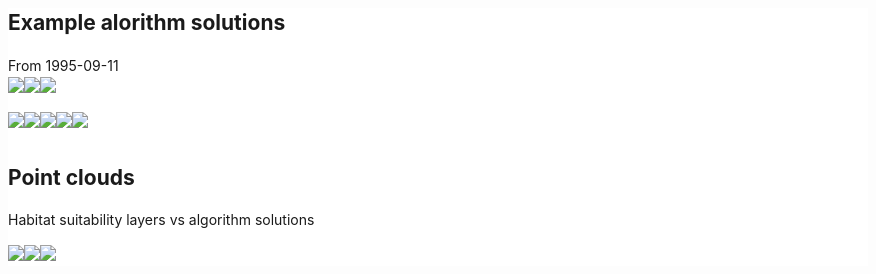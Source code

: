 ## Example alorithm solutions
From 1995-09-11 <br>
<img src="/Users/heatherwelch/Dropbox/Eco-ROMS/EcoROMSruns/output/hindcast/mean/EcoROMS_original_-0.1_-0.1_-0.05_-1.5_0.1_1995-09-11_mean.png" width="33%" /><img src="/Users/heatherwelch/Dropbox/Eco-ROMS/EcoROMSruns/output/hindcast/mean/EcoROMS_ratio_-0.1_-0.1_-0.05_-1.5_0.1_1995-09-11_mean.png" width="33%" /><img src="/Users/heatherwelch/Dropbox/Eco-ROMS/EcoROMSruns/output/hindcast/marxan/marxan_-0.1_-0.1_-0.05_-0.3_0.1_1995-09-11_raw.png" width="33%" />


<img src="/Users/heatherwelch/Dropbox/Eco-ROMS/Model Prediction Plots/daily_predictions/swor/swor_1995-09-11_mean.png" width="20%" /><img src="/Users/heatherwelch/Dropbox/Eco-ROMS/Model Prediction Plots/daily_predictions/lbst_nolat/lbst_nolat_1995-09-11_mean.png" width="20%" /><img src="/Users/heatherwelch/Dropbox/Eco-ROMS/Model Prediction Plots/daily_predictions/casl_nolat/casl_nolat_1995-09-11_mean.png" width="20%" /><img src="/Users/heatherwelch/Dropbox/Eco-ROMS/Model Prediction Plots/daily_predictions/blshobs/blshobs_1995-09-11_mean.png" width="20%" /><img src="/Users/heatherwelch/Dropbox/Eco-ROMS/Model Prediction Plots/daily_predictions/blshtrk_nolat/blshtrk_nolat_1995-09-11_mean.png" width="20%" />

## Point clouds
Habitat suitability layers vs algorithm solutions
 
<img src="hindcast_plot_04.10.18_RUNS3_git_files/figure-html/unnamed-chunk-15-1.png" width="50%" /><img src="hindcast_plot_04.10.18_RUNS3_git_files/figure-html/unnamed-chunk-15-2.png" width="50%" /><img src="hindcast_plot_04.10.18_RUNS3_git_files/figure-html/unnamed-chunk-15-3.png" width="50%" />
